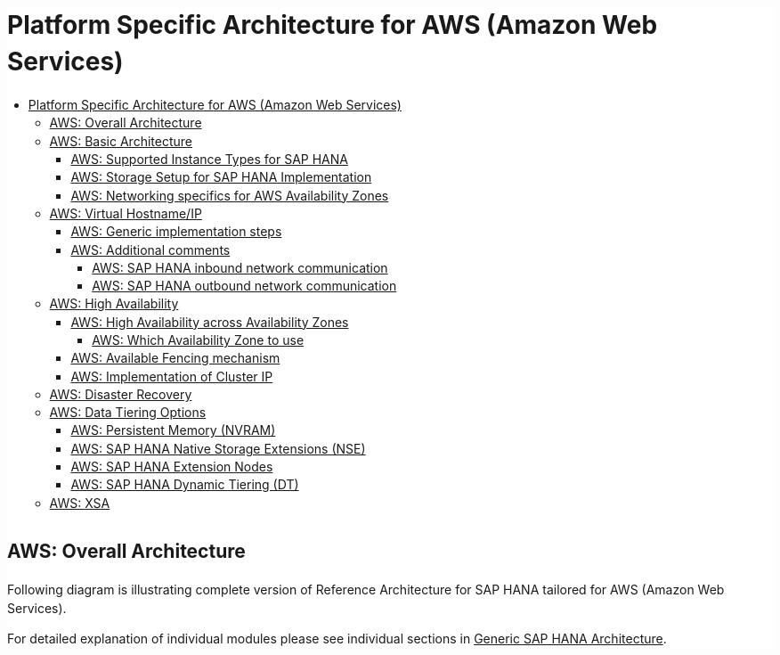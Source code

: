 # Platform Specific Architecture for AWS (Amazon Web Services)

- [Platform Specific Architecture for AWS (Amazon Web Services)](#platform-specific-architecture-for-aws-amazon-web-services)
  - [AWS: Overall Architecture](#aws-overall-architecture)
  - [AWS: Basic Architecture](#aws-basic-architecture)
    - [AWS: Supported Instance Types for SAP HANA](#aws-supported-instance-types-for-sap-hana)
    - [AWS: Storage Setup for SAP HANA Implementation](#aws-storage-setup-for-sap-hana-implementation)
    - [AWS: Networking specifics for AWS Availability Zones](#aws-networking-specifics-for-aws-availability-zones)
  - [AWS: Virtual Hostname/IP](#aws-virtual-hostnameip)
    - [AWS: Generic implementation steps](#aws-generic-implementation-steps)
    - [AWS: Additional comments](#aws-additional-comments)
      - [AWS: SAP HANA inbound network communication](#aws-sap-hana-inbound-network-communication)
      - [AWS: SAP HANA outbound network communication](#aws-sap-hana-outbound-network-communication)
  - [AWS: High Availability](#aws-high-availability)
    - [AWS: High Availability across Availability Zones](#aws-high-availability-across-availability-zones)
      - [AWS: Which Availability Zone to use](#aws-which-availability-zone-to-use)
    - [AWS: Available Fencing mechanism](#aws-available-fencing-mechanism)
    - [AWS: Implementation of Cluster IP](#aws-implementation-of-cluster-ip)
  - [AWS: Disaster Recovery](#aws-disaster-recovery)
  - [AWS: Data Tiering Options](#aws-data-tiering-options)
    - [AWS: Persistent Memory (NVRAM)](#aws-persistent-memory-nvram)
    - [AWS: SAP HANA Native Storage Extensions (NSE)](#aws-sap-hana-native-storage-extensions-nse)
    - [AWS: SAP HANA Extension Nodes](#aws-sap-hana-extension-nodes)
    - [AWS: SAP HANA Dynamic Tiering (DT)](#aws-sap-hana-dynamic-tiering-dt)
  - [AWS: XSA](#aws-xsa)

## AWS: Overall Architecture

Following diagram is illustrating complete version of Reference Architecture for SAP HANA tailored for AWS (Amazon Web Services).

For detailed explanation of individual modules please see individual sections in [Generic SAP HANA Architecture](#table-of-content).
